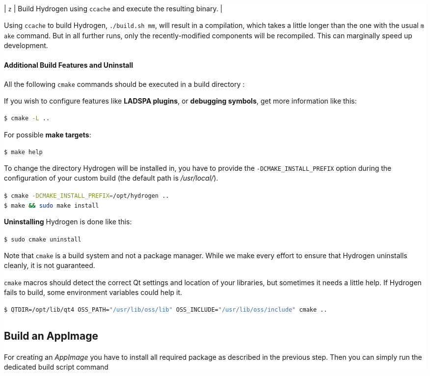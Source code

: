 | `z`        | Build Hydrogen using `ccache` and execute the resulting binary.   |

Using `ccache` to build Hydrogen, `./build.sh mm`, will result in a
compilation, which takes a little longer than the one with the usual
`make` command. But in all further runs, only the recently-modified
components will be recompiled. This can marginally speed up development.


#### Additional Build Features and Uninstall

All the following `cmake` commands should be executed in a build
directory :

If you wish to configure features like **LADSPA plugins**,
or **debugging symbols**, get more information like this:

``` bash
$ cmake -L ..
```

For possible **make targets**:

``` bash
$ make help
```

To change the directory Hydrogen will be installed in, you have to
provide the `-DCMAKE_INSTALL_PREFIX` option during the configuration
of your custom build (the default path is */usr/local/*).

``` bash
$ cmake -DCMAKE_INSTALL_PREFIX=/opt/hydrogen ..
$ make && sudo make install
```

**Uninstalling** Hydrogen is done like this:

``` bash
$ sudo cmake uninstall
```

Note that `cmake` is a build system and not a package manager.  While
we make every effort to ensure that Hydrogen uninstalls cleanly, it is
not guaranteed.

`cmake` macros should detect the correct Qt settings and location of
your libraries, but sometimes it needs a little help.  If Hydrogen
fails to build, some environment variables could help it.

``` bash
$ QTDIR=/opt/lib/qt4 OSS_PATH="/usr/lib/oss/lib" OSS_INCLUDE="/usr/lib/oss/include" cmake ..
```

## Build an AppImage

For creating an _AppImage_ you have to install all required package as
described in the previous step. Then you can simply run the dedicated
build script command
